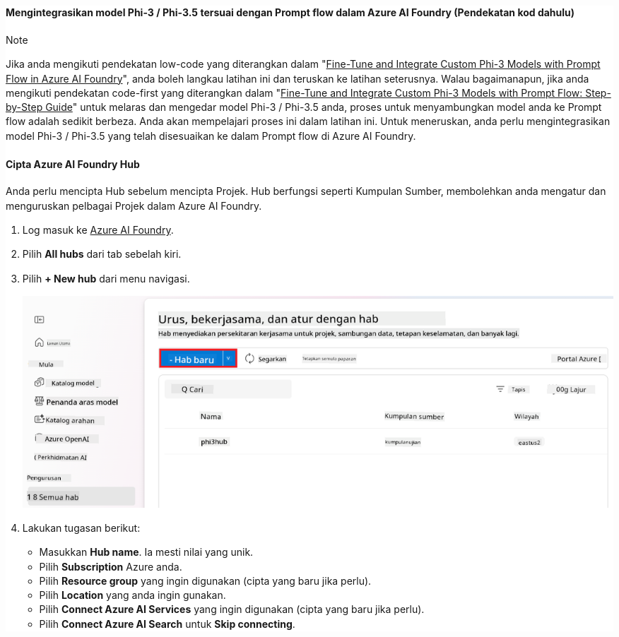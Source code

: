 #### Mengintegrasikan model Phi-3 / Phi-3.5 tersuai dengan Prompt flow dalam Azure AI Foundry (Pendekatan kod dahulu)
> [!NOTE]
> Jika anda mengikuti pendekatan low-code yang diterangkan dalam "[Fine-Tune and Integrate Custom Phi-3 Models with Prompt Flow in Azure AI Foundry](https://techcommunity.microsoft.com/t5/educator-developer-blog/fine-tune-and-integrate-custom-phi-3-models-with-prompt-flow-in/ba-p/4191726?wt.mc_id=studentamb_279723)", anda boleh langkau latihan ini dan teruskan ke latihan seterusnya.
> Walau bagaimanapun, jika anda mengikuti pendekatan code-first yang diterangkan dalam "[Fine-Tune and Integrate Custom Phi-3 Models with Prompt Flow: Step-by-Step Guide](https://techcommunity.microsoft.com/t5/educator-developer-blog/fine-tune-and-integrate-custom-phi-3-models-with-prompt-flow/ba-p/4178612?wt.mc_id=studentamb_279723)" untuk melaras dan mengedar model Phi-3 / Phi-3.5 anda, proses untuk menyambungkan model anda ke Prompt flow adalah sedikit berbeza. Anda akan mempelajari proses ini dalam latihan ini.
Untuk meneruskan, anda perlu mengintegrasikan model Phi-3 / Phi-3.5 yang telah disesuaikan ke dalam Prompt flow di Azure AI Foundry.

#### Cipta Azure AI Foundry Hub

Anda perlu mencipta Hub sebelum mencipta Projek. Hub berfungsi seperti Kumpulan Sumber, membolehkan anda mengatur dan menguruskan pelbagai Projek dalam Azure AI Foundry.

1. Log masuk ke [Azure AI Foundry](https://ai.azure.com/?wt.mc_id=studentamb_279723).

1. Pilih **All hubs** dari tab sebelah kiri.

1. Pilih **+ New hub** dari menu navigasi.

    ![Create hub.](../../../../../../translated_images/create-hub.5be78fb1e21ffbf1aa9ecc232c2c95d337386f3cd0f361ca80c4475dc8aa2c7b.ms.png)

1. Lakukan tugasan berikut:

    - Masukkan **Hub name**. Ia mesti nilai yang unik.
    - Pilih **Subscription** Azure anda.
    - Pilih **Resource group** yang ingin digunakan (cipta yang baru jika perlu).
    - Pilih **Location** yang anda ingin gunakan.
    - Pilih **Connect Azure AI Services** yang ingin digunakan (cipta yang baru jika perlu).
    - Pilih **Connect Azure AI Search** untuk **Skip connecting**.
